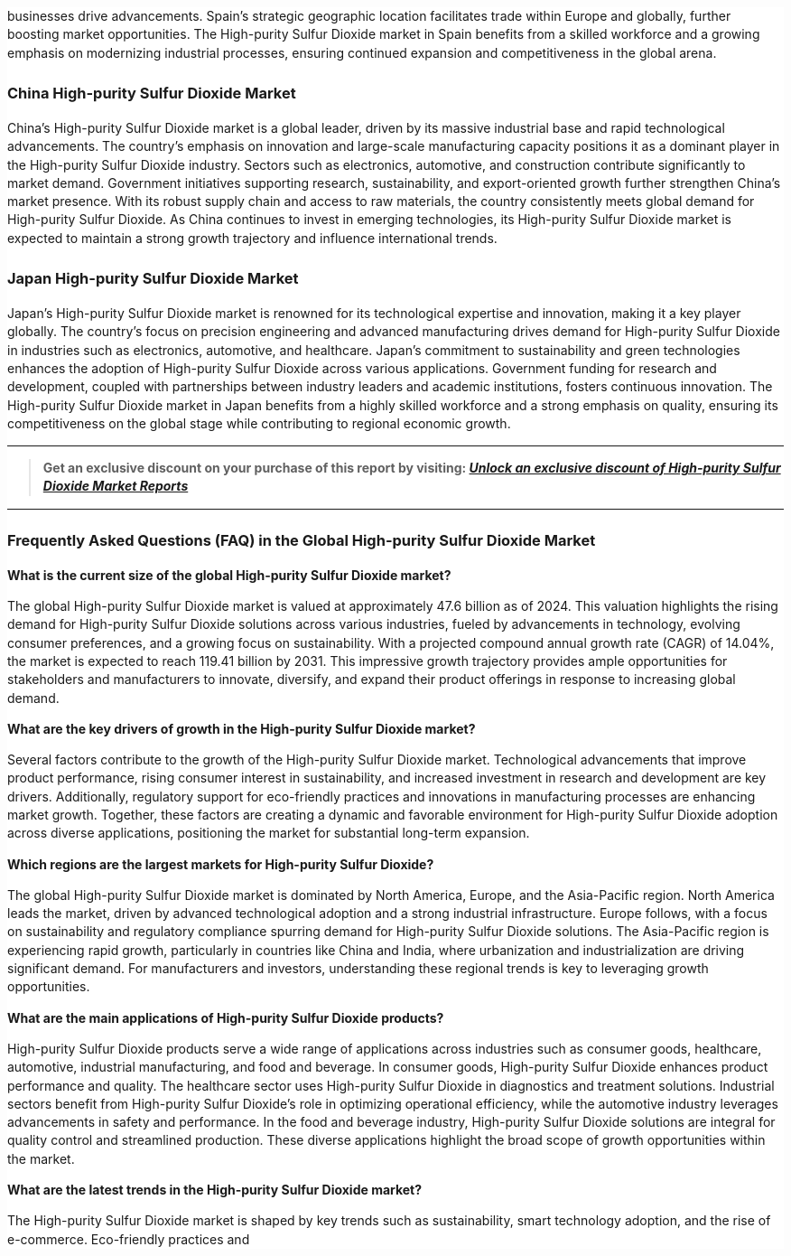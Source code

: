 businesses drive advancements. Spain&rsquo;s strategic geographic location facilitates trade within Europe and globally, further boosting market opportunities. The High-purity Sulfur Dioxide market in Spain benefits from a skilled workforce and a growing emphasis on modernizing industrial processes, ensuring continued expansion and competitiveness in the global arena.</p><h3>China High-purity Sulfur Dioxide Market</h3><p>China&rsquo;s High-purity Sulfur Dioxide market is a global leader, driven by its massive industrial base and rapid technological advancements. The country&rsquo;s emphasis on innovation and large-scale manufacturing capacity positions it as a dominant player in the High-purity Sulfur Dioxide industry. Sectors such as electronics, automotive, and construction contribute significantly to market demand. Government initiatives supporting research, sustainability, and export-oriented growth further strengthen China&rsquo;s market presence. With its robust supply chain and access to raw materials, the country consistently meets global demand for High-purity Sulfur Dioxide. As China continues to invest in emerging technologies, its High-purity Sulfur Dioxide market is expected to maintain a strong growth trajectory and influence international trends.</p><h3>Japan High-purity Sulfur Dioxide Market</h3><p>Japan&rsquo;s High-purity Sulfur Dioxide market is renowned for its technological expertise and innovation, making it a key player globally. The country&rsquo;s focus on precision engineering and advanced manufacturing drives demand for High-purity Sulfur Dioxide in industries such as electronics, automotive, and healthcare. Japan&rsquo;s commitment to sustainability and green technologies enhances the adoption of High-purity Sulfur Dioxide across various applications. Government funding for research and development, coupled with partnerships between industry leaders and academic institutions, fosters continuous innovation. The High-purity Sulfur Dioxide market in Japan benefits from a highly skilled workforce and a strong emphasis on quality, ensuring its competitiveness on the global stage while contributing to regional economic growth.</p><hr /><blockquote><p><strong>Get an exclusive discount on your purchase of this report by visiting: <em><a href="://marketresearchpulse.com/ask-for-discount/34934?utm_source=Github&amp;utm_medium=0114">Unlock an exclusive discount of High-purity Sulfur Dioxide Market Reports</a></em>&nbsp;</strong></p></blockquote><hr /><h3>Frequently Asked Questions (FAQ) in the Global High-purity Sulfur Dioxide Market</h3><p><strong>What is the current size of the global High-purity Sulfur Dioxide market?</strong></p><p>The global High-purity Sulfur Dioxide market is valued at approximately 47.6 billion as of 2024. This valuation highlights the rising demand for High-purity Sulfur Dioxide solutions across various industries, fueled by advancements in technology, evolving consumer preferences, and a growing focus on sustainability. With a projected compound annual growth rate (CAGR) of 14.04%, the market is expected to reach 119.41 billion by 2031. This impressive growth trajectory provides ample opportunities for stakeholders and manufacturers to innovate, diversify, and expand their product offerings in response to increasing global demand.</p><p><strong>What are the key drivers of growth in the High-purity Sulfur Dioxide market?</strong></p><p>Several factors contribute to the growth of the High-purity Sulfur Dioxide market. Technological advancements that improve product performance, rising consumer interest in sustainability, and increased investment in research and development are key drivers. Additionally, regulatory support for eco-friendly practices and innovations in manufacturing processes are enhancing market growth. Together, these factors are creating a dynamic and favorable environment for High-purity Sulfur Dioxide adoption across diverse applications, positioning the market for substantial long-term expansion.</p><p><strong>Which regions are the largest markets for High-purity Sulfur Dioxide?</strong></p><p>The global High-purity Sulfur Dioxide market is dominated by North America, Europe, and the Asia-Pacific region. North America leads the market, driven by advanced technological adoption and a strong industrial infrastructure. Europe follows, with a focus on sustainability and regulatory compliance spurring demand for High-purity Sulfur Dioxide solutions. The Asia-Pacific region is experiencing rapid growth, particularly in countries like China and India, where urbanization and industrialization are driving significant demand. For manufacturers and investors, understanding these regional trends is key to leveraging growth opportunities.</p><p><strong>What are the main applications of High-purity Sulfur Dioxide products?</strong></p><p>High-purity Sulfur Dioxide products serve a wide range of applications across industries such as consumer goods, healthcare, automotive, industrial manufacturing, and food and beverage. In consumer goods, High-purity Sulfur Dioxide enhances product performance and quality. The healthcare sector uses High-purity Sulfur Dioxide in diagnostics and treatment solutions. Industrial sectors benefit from High-purity Sulfur Dioxide&rsquo;s role in optimizing operational efficiency, while the automotive industry leverages advancements in safety and performance. In the food and beverage industry, High-purity Sulfur Dioxide solutions are integral for quality control and streamlined production. These diverse applications highlight the broad scope of growth opportunities within the market.</p><p><strong>What are the latest trends in the High-purity Sulfur Dioxide market?</strong></p><p>The High-purity Sulfur Dioxide market is shaped by key trends such as sustainability, smart technology adoption, and the rise of e-commerce. Eco-friendly practices and